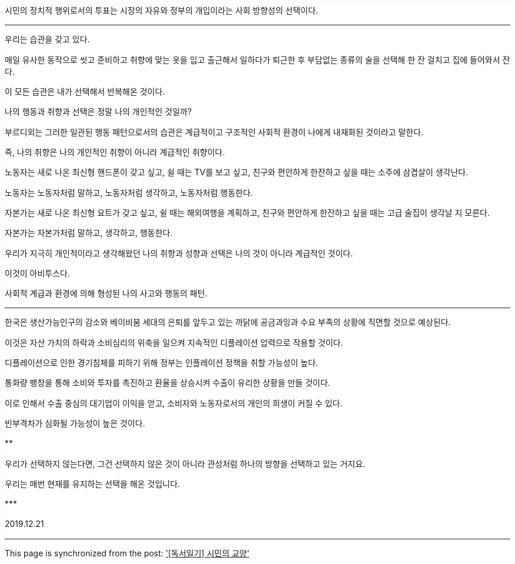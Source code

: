 시민의 정치적 행위로서의 투표는 시장의 자유와 정부의 개입이라는 사회 방향성의 선택이다.

---

우리는 습관을 갖고 있다.

매일 유사한 동작으로 씻고 준비하고 취향에 맞는 옷을 입고 출근해서 일하다가 퇴근한 후 부담없는 종류의 술을 선택해 한 잔 걸치고 집에 들어와서 잔다.

이 모든 습관은 내가 선택해서 반복해온 것이다.

나의 행동과 취향과 선택은 정말 나의 개인적인 것일까?

부르디외는 그러한 일관된 행동 패턴으로서의 습관은 계급적이고 구조적인 사회적 환경이 나에게 내재화된 것이라고 말한다.

즉, 나의 취향은 나의 개인적인 취향이 아니라 계급적인 취향이다.

노동자는 새로 나온 최신형 핸드폰이 갖고 싶고, 쉴 때는 TV를 보고 싶고, 친구와 편안하게 한잔하고 싶을 때는 소주에 삼겹살이 생각난다.

노동자는 노동자처럼 말하고, 노동자처럼 생각하고, 노동자처럼 행동한다.

자본가는 새로 나온 최신형 요트가 갖고 싶고, 쉴 때는 해외여행을 계획하고, 친구와 편안하게 한잔하고 싶을 때는 고급 술집이 생각날 지 모른다.

자본가는 자본가처럼 말하고, 생각하고, 행동한다.

우리가 지극히 개인적이라고 생각해왔던 나의 취향과 성향과 선택은 나의 것이 아니라 계급적인 것이다.

이것이 아비투스다.

사회적 계급과 환경에 의해 형성된 나의 사고와 행동의 패턴.

---

한국은 생산가능인구의 감소와 베이비붐 세대의 은퇴를 앞두고 있는 까닭에 공금과잉과 수요 부족의 상황에 직면할 것으로 예상된다.

이것은 자산 가치의 하락과 소비심리의 위축을 일으켜 지속적인 디플레이션 압력으로 작용할 것이다.

디플레이션으로 인한 경기침체를 피하기 위해 정부는 인플레이션 정책을 취할 가능성이 높다.

통화량 팽창을 통해 소비와 투자를 촉진하고 환율을 상승시켜 수출이 유리한 상황을 만들 것이다.

이로 인해서 수출 중심의 대기업이 이익을 얻고, 소비자와 노동자로서의 개인의 희생이 커질 수 있다.

빈부격차가 심화될 가능성이 높은 것이다.

**

우리가 선택하지 않는다면, 그건 선택하지 않은 것이 아니라 관성처럼 하나의 방향을 선택하고 있는 거지요.

우리는 매번 현재를 유지하는 선택을 해온 것입니다.

​***

2019.12.21

- - -

This page is synchronized from the post: ['[독서일기] 시민의 교양'](https://steemit.com/@lucky2015/8rrta)
